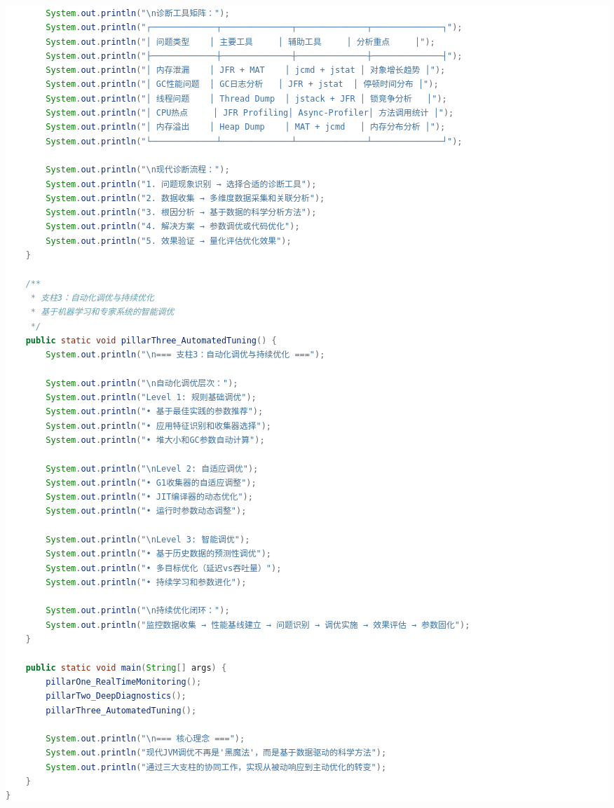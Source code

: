 ```java
        System.out.println("\n诊断工具矩阵：");
        System.out.println("┌─────────────┬──────────────┬──────────────┬──────────────┐");
        System.out.println("│ 问题类型    │ 主要工具     │ 辅助工具     │ 分析重点     │");
        System.out.println("├─────────────┼──────────────┼──────────────┼──────────────┤");
        System.out.println("│ 内存泄漏    │ JFR + MAT    │ jcmd + jstat │ 对象增长趋势 │");
        System.out.println("│ GC性能问题  │ GC日志分析   │ JFR + jstat  │ 停顿时间分布 │");
        System.out.println("│ 线程问题    │ Thread Dump  │ jstack + JFR │ 锁竞争分析   │");
        System.out.println("│ CPU热点     │ JFR Profiling│ Async-Profiler│ 方法调用统计 │");
        System.out.println("│ 内存溢出    │ Heap Dump    │ MAT + jcmd   │ 内存分布分析 │");
        System.out.println("└─────────────┴──────────────┴──────────────┴──────────────┘");
        
        System.out.println("\n现代诊断流程：");
        System.out.println("1. 问题现象识别 → 选择合适的诊断工具");
        System.out.println("2. 数据收集 → 多维度数据采集和关联分析");
        System.out.println("3. 根因分析 → 基于数据的科学分析方法");
        System.out.println("4. 解决方案 → 参数调优或代码优化");
        System.out.println("5. 效果验证 → 量化评估优化效果");
    }
    
    /**
     * 支柱3：自动化调优与持续优化
     * 基于机器学习和专家系统的智能调优
     */
    public static void pillarThree_AutomatedTuning() {
        System.out.println("\n=== 支柱3：自动化调优与持续优化 ===");
        
        System.out.println("\n自动化调优层次：");
        System.out.println("Level 1: 规则基础调优");
        System.out.println("• 基于最佳实践的参数推荐");
        System.out.println("• 应用特征识别和收集器选择");
        System.out.println("• 堆大小和GC参数自动计算");
        
        System.out.println("\nLevel 2: 自适应调优");
        System.out.println("• G1收集器的自适应调整");
        System.out.println("• JIT编译器的动态优化");
        System.out.println("• 运行时参数动态调整");
        
        System.out.println("\nLevel 3: 智能调优");
        System.out.println("• 基于历史数据的预测性调优");
        System.out.println("• 多目标优化（延迟vs吞吐量）");
        System.out.println("• 持续学习和参数进化");
        
        System.out.println("\n持续优化闭环：");
        System.out.println("监控数据收集 → 性能基线建立 → 问题识别 → 调优实施 → 效果评估 → 参数固化");
    }
    
    public static void main(String[] args) {
        pillarOne_RealTimeMonitoring();
        pillarTwo_DeepDiagnostics();
        pillarThree_AutomatedTuning();
        
        System.out.println("\n=== 核心理念 ===");
        System.out.println("现代JVM调优不再是'黑魔法'，而是基于数据驱动的科学方法");
        System.out.println("通过三大支柱的协同工作，实现从被动响应到主动优化的转变");
    }
}
```
